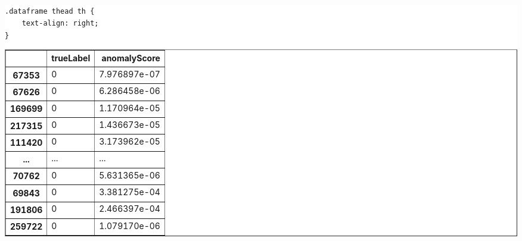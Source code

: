     .dataframe thead th {
        text-align: right;
    }
</style>
<table border="1" class="dataframe">
  <thead>
    <tr style="text-align: right;">
      <th></th>
      <th>trueLabel</th>
      <th>anomalyScore</th>
    </tr>
  </thead>
  <tbody>
    <tr>
      <th>67353</th>
      <td>0</td>
      <td>7.976897e-07</td>
    </tr>
    <tr>
      <th>67626</th>
      <td>0</td>
      <td>6.286458e-06</td>
    </tr>
    <tr>
      <th>169699</th>
      <td>0</td>
      <td>1.170964e-05</td>
    </tr>
    <tr>
      <th>217315</th>
      <td>0</td>
      <td>1.436673e-05</td>
    </tr>
    <tr>
      <th>111420</th>
      <td>0</td>
      <td>3.173962e-05</td>
    </tr>
    <tr>
      <th>...</th>
      <td>...</td>
      <td>...</td>
    </tr>
    <tr>
      <th>70762</th>
      <td>0</td>
      <td>5.631365e-06</td>
    </tr>
    <tr>
      <th>69843</th>
      <td>0</td>
      <td>3.381275e-04</td>
    </tr>
    <tr>
      <th>191806</th>
      <td>0</td>
      <td>2.466397e-04</td>
    </tr>
    <tr>
      <th>259722</th>
      <td>0</td>
      <td>1.079170e-06</td>
    </tr>
    <tr>